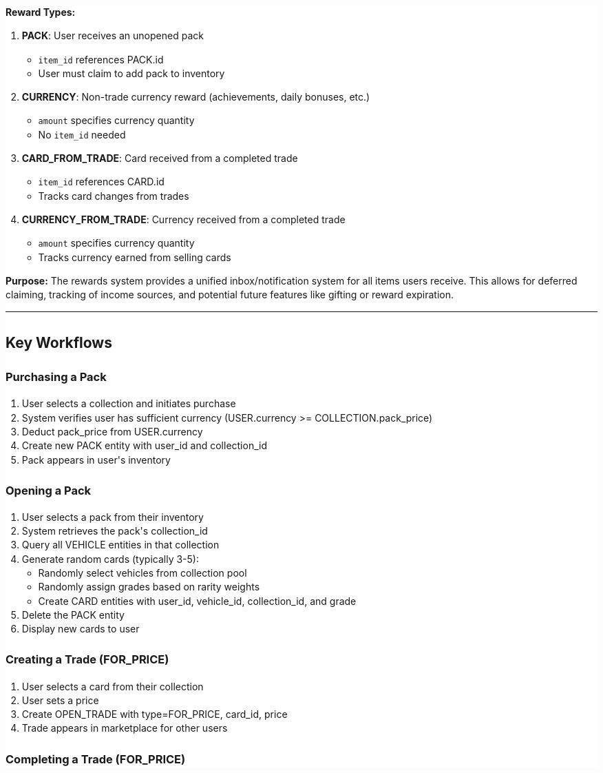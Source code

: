 **Reward Types:**

1. **PACK**: User receives an unopened pack
   - `item_id` references PACK.id
   - User must claim to add pack to inventory

2. **CURRENCY**: Non-trade currency reward (achievements, daily bonuses, etc.)
   - `amount` specifies currency quantity
   - No `item_id` needed

3. **CARD_FROM_TRADE**: Card received from a completed trade
   - `item_id` references CARD.id
   - Tracks card changes from trades

4. **CURRENCY_FROM_TRADE**: Currency received from a completed trade
   - `amount` specifies currency quantity
   - Tracks currency earned from selling cards

**Purpose:** The rewards system provides a unified inbox/notification system for all items users receive. This allows for deferred claiming, tracking of income sources, and potential future features like gifting or reward expiration.

---

## Key Workflows

### Purchasing a Pack

1. User selects a collection and initiates purchase
2. System verifies user has sufficient currency (USER.currency >= COLLECTION.pack_price)
3. Deduct pack_price from USER.currency
4. Create new PACK entity with user_id and collection_id
5. Pack appears in user's inventory

### Opening a Pack

1. User selects a pack from their inventory
2. System retrieves the pack's collection_id
3. Query all VEHICLE entities in that collection
4. Generate random cards (typically 3-5):
   - Randomly select vehicles from collection pool
   - Randomly assign grades based on rarity weights
   - Create CARD entities with user_id, vehicle_id, collection_id, and grade
5. Delete the PACK entity
6. Display new cards to user

### Creating a Trade (FOR_PRICE)

1. User selects a card from their collection
2. User sets a price
3. Create OPEN_TRADE with type=FOR_PRICE, card_id, price
4. Trade appears in marketplace for other users

### Completing a Trade (FOR_PRICE)
